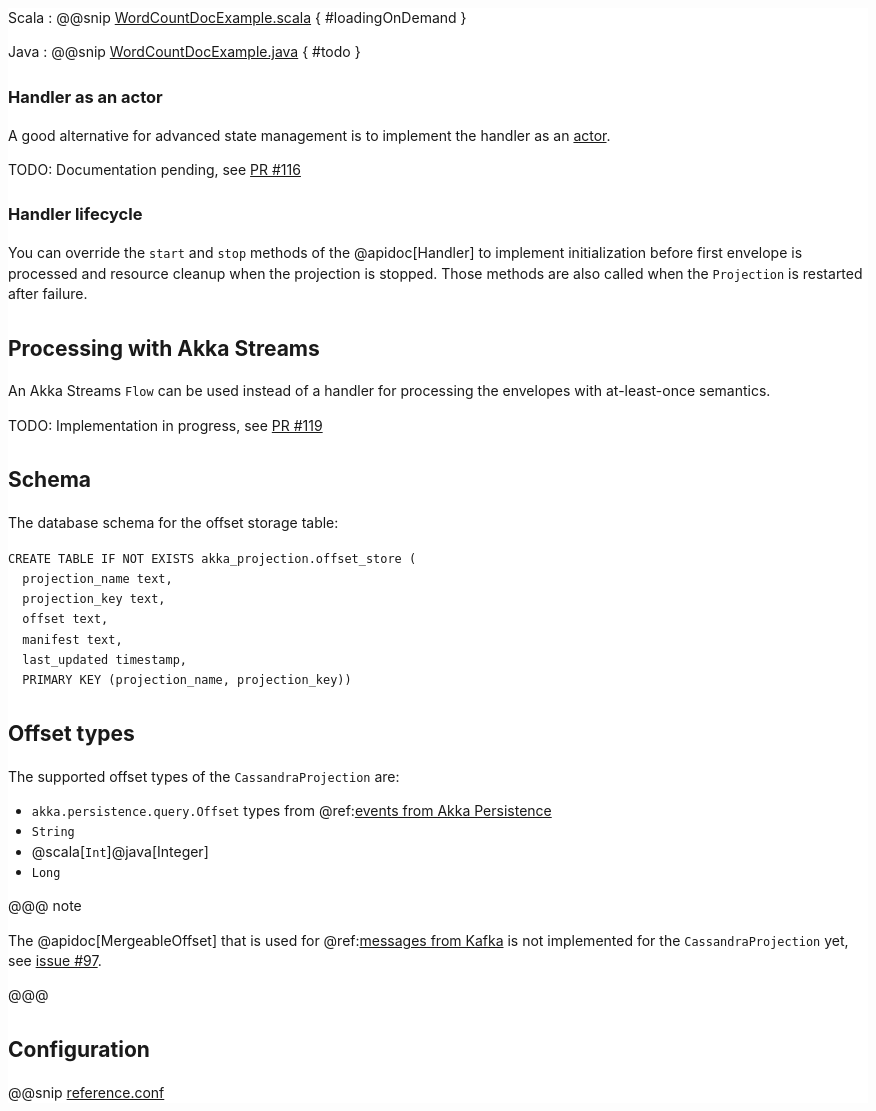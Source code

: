 Scala
:  @@snip [WordCountDocExample.scala](/examples/src/test/scala/docs/cassandra/WordCountDocExample.scala) { #loadingOnDemand }

Java
:  @@snip [WordCountDocExample.java](/examples/src/test/java/jdocs/cassandra/WordCountDocExample.java) { #todo }

### Handler as an actor

A good alternative for advanced state management is to implement the handler as an [actor](https://doc.akka.io/docs/akka/current/typed/actors.html).
 
TODO: Documentation pending, see [PR #116](https://github.com/akka/akka-projection/pull/116)

### Handler lifecycle

You can override the `start` and `stop` methods of the @apidoc[Handler] to implement initialization
before first envelope is processed and resource cleanup when the projection is stopped.
Those methods are also called when the `Projection` is restarted after failure.

## Processing with Akka Streams

An Akka Streams `Flow` can be used instead of a handler for processing the envelopes with at-least-once semantics.

TODO: Implementation in progress, see [PR #119](https://github.com/akka/akka-projection/pull/119)

## Schema

The database schema for the offset storage table:

```
CREATE TABLE IF NOT EXISTS akka_projection.offset_store (
  projection_name text,
  projection_key text,
  offset text,
  manifest text,
  last_updated timestamp,
  PRIMARY KEY (projection_name, projection_key))
```

## Offset types

The supported offset types of the `CassandraProjection` are:

* `akka.persistence.query.Offset` types from @ref:[events from Akka Persistence](eventsourced.md)
* `String`
* @scala[`Int`]@java[Integer]
* `Long`

@@@ note

The @apidoc[MergeableOffset] that is used for @ref:[messages from Kafka](kafka.md) is not implemented
for the `CassandraProjection` yet, see [issue #97](https://github.com/akka/akka-projection/issues/97).

@@@

## Configuration

@@snip [reference.conf](/akka-projection-cassandra/src/main/resources/reference.conf)
